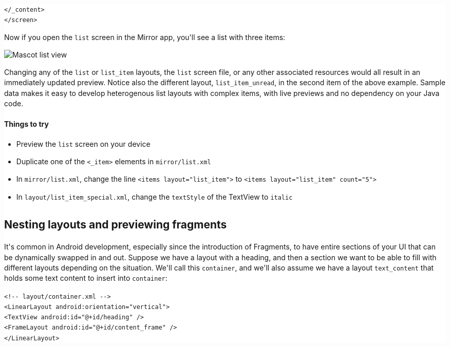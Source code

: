   	</_content>
	</screen>





  

Now if you open the `list` screen in the Mirror app, you'll see a list with three items:
  

![Mascot list view]({{site.baseurl}}/wp-content/uploads/2014/08/geny_list_view_short.png)
  






Changing any of the `list` or `list_item` layouts, the `list` screen file, or any other associated resources would all result in an immediately updated preview. Notice also the different layout, `list_item_unread`, in the second item of the above example. Sample data makes it easy to develop heterogenous list layouts with complex items, with live previews and no dependency on your Java code.





#### Things to try







  * Preview the `list` screen on your device


  * Duplicate one of the `<_item>` elements in `mirror/list.xml`


  * In `mirror/list.xml`, change the line `<items layout="list_item">` to `<items layout="list_item" count="5">`


  * In `layout/list_item_special.xml`, change the `textStyle` of the TextView to `italic`





## Nesting layouts and previewing fragments





It's common in Android development, especially since the introduction of Fragments, to have entire sections of your UI that can be dynamically swapped in and out. Suppose we have a layout with a heading, and then a section we want to be able to fill with different layouts depending on the situation. We'll call this `container`, and we'll also assume we have a layout `text_content` that holds some text content to insert into `container`:





	<!-- layout/container.xml -->
	<LinearLayout android:orientation="vertical">
  	<TextView android:id="@+id/heading" />
  	<FrameLayout android:id="@+id/content_frame" />
	</LinearLayout>
